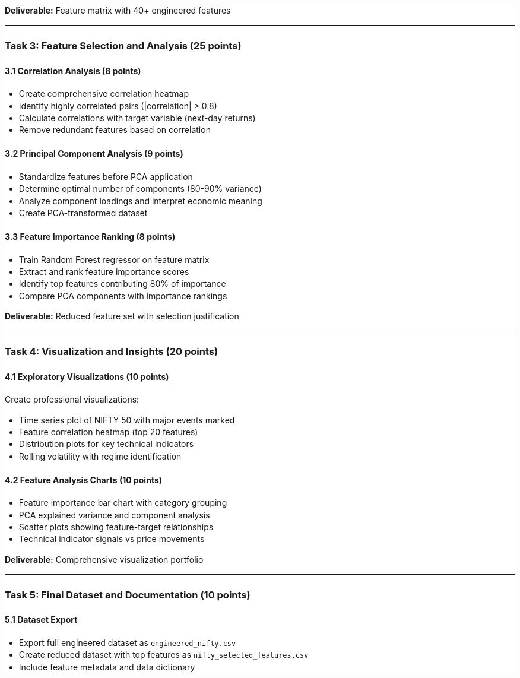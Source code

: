 **Deliverable:** Feature matrix with 40+ engineered features

---

### Task 3: Feature Selection and Analysis (25 points)

#### 3.1 Correlation Analysis (8 points)
- Create comprehensive correlation heatmap
- Identify highly correlated pairs (|correlation| > 0.8)
- Calculate correlations with target variable (next-day returns)
- Remove redundant features based on correlation

#### 3.2 Principal Component Analysis (9 points)
- Standardize features before PCA application
- Determine optimal number of components (80-90% variance)
- Analyze component loadings and interpret economic meaning
- Create PCA-transformed dataset

#### 3.3 Feature Importance Ranking (8 points)
- Train Random Forest regressor on feature matrix
- Extract and rank feature importance scores
- Identify top features contributing 80% of importance
- Compare PCA components with importance rankings

**Deliverable:** Reduced feature set with selection justification

---

### Task 4: Visualization and Insights (20 points)

#### 4.1 Exploratory Visualizations (10 points)
Create professional visualizations:
- Time series plot of NIFTY 50 with major events marked
- Feature correlation heatmap (top 20 features)
- Distribution plots for key technical indicators
- Rolling volatility with regime identification

#### 4.2 Feature Analysis Charts (10 points)
- Feature importance bar chart with category grouping
- PCA explained variance and component analysis
- Scatter plots showing feature-target relationships
- Technical indicator signals vs price movements

**Deliverable:** Comprehensive visualization portfolio

---

### Task 5: Final Dataset and Documentation (10 points)

#### 5.1 Dataset Export
- Export full engineered dataset as `engineered_nifty.csv`
- Create reduced dataset with top features as `nifty_selected_features.csv`
- Include feature metadata and data dictionary
